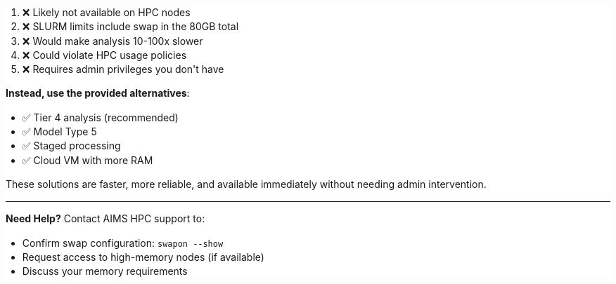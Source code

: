 1. ❌ Likely not available on HPC nodes
2. ❌ SLURM limits include swap in the 80GB total
3. ❌ Would make analysis 10-100x slower
4. ❌ Could violate HPC usage policies
5. ❌ Requires admin privileges you don't have

**Instead, use the provided alternatives**:
- ✅ Tier 4 analysis (recommended)
- ✅ Model Type 5
- ✅ Staged processing
- ✅ Cloud VM with more RAM

These solutions are faster, more reliable, and available immediately without needing admin intervention.

---

**Need Help?** Contact AIMS HPC support to:
- Confirm swap configuration: `swapon --show`
- Request access to high-memory nodes (if available)
- Discuss your memory requirements
